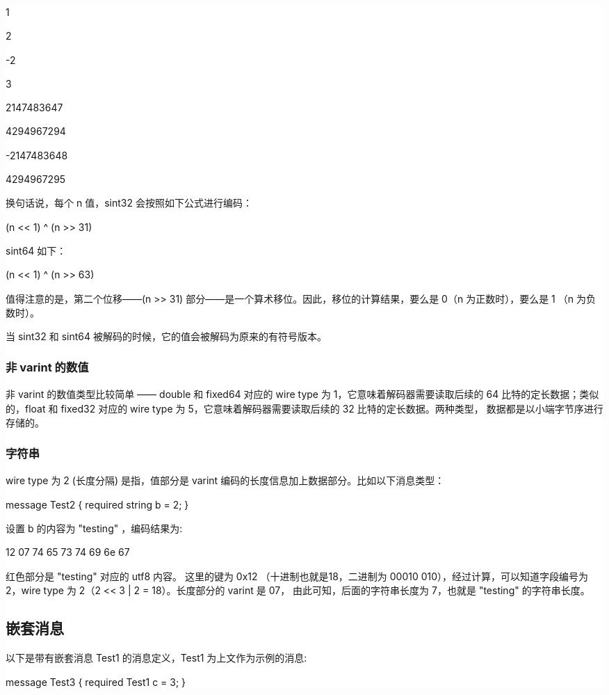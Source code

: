 1

2

-2

3

2147483647

4294967294

-2147483648

4294967295

换句话说，每个 n 值，sint32 会按照如下公式进行编码：

(n << 1) ^ (n >> 31)

sint64 如下：

(n << 1) ^ (n >> 63)

值得注意的是，第二个位移——(n >> 31) 部分——是一个算术移位。因此，移位的计算结果，要么是 0（n 为正数时），要么是 1 （n 为负数时）。

  

当 sint32 和 sint64 被解码的时候，它的值会被解码为原来的有符号版本。

### 非 varint 的数值

非 varint 的数值类型比较简单 —— double 和 fixed64 对应的 wire type 为 1，它意味着解码器需要读取后续的 64 比特的定长数据；类似的，float 和 fixed32 对应的 wire type 为 5，它意味着解码器需要读取后续的 32 比特的定长数据。两种类型， 数据都是以小端字节序进行存储的。

###   

### 字符串

wire type 为 2 (长度分隔) 是指，值部分是 varint 编码的长度信息加上数据部分。比如以下消息类型：

message Test2 {
  required string b = 2;
}

设置 b 的内容为 "testing" ，编码结果为:

12 07 74 65 73 74 69 6e 67

红色部分是 "testing" 对应的 utf8 内容。 这里的键为 0x12 （十进制也就是18，二进制为 00010 010），经过计算，可以知道字段编号为 2，wire type 为 2（2 << 3 | 2 = 18）。长度部分的 varint 是 07， 由此可知，后面的字符串长度为 7，也就是 "testing" 的字符串长度。

## 嵌套消息

  

以下是带有嵌套消息 Test1 的消息定义，Test1 为上文作为示例的消息:

message Test3 {
  required Test1 c = 3;
}
